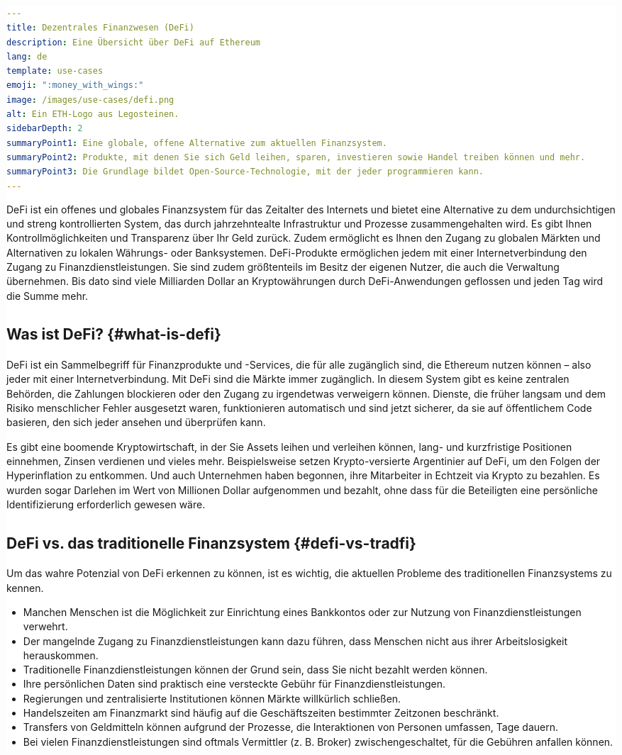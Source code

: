 ```yaml
---
title: Dezentrales Finanzwesen (DeFi)
description: Eine Übersicht über DeFi auf Ethereum
lang: de
template: use-cases
emoji: ":money_with_wings:"
image: /images/use-cases/defi.png
alt: Ein ETH-Logo aus Legosteinen.
sidebarDepth: 2
summaryPoint1: Eine globale, offene Alternative zum aktuellen Finanzsystem.
summaryPoint2: Produkte, mit denen Sie sich Geld leihen, sparen, investieren sowie Handel treiben können und mehr.
summaryPoint3: Die Grundlage bildet Open-Source-Technologie, mit der jeder programmieren kann.
---
```


DeFi ist ein offenes und globales Finanzsystem für das Zeitalter des Internets und bietet eine Alternative zu dem undurchsichtigen und streng kontrollierten System, das durch jahrzehntealte Infrastruktur und Prozesse zusammengehalten wird. Es gibt Ihnen Kontrollmöglichkeiten und Transparenz über Ihr Geld zurück. Zudem ermöglicht es Ihnen den Zugang zu globalen Märkten und Alternativen zu lokalen Währungs- oder Banksystemen. DeFi-Produkte ermöglichen jedem mit einer Internetverbindung den Zugang zu Finanzdienstleistungen. Sie sind zudem größtenteils im Besitz der eigenen Nutzer, die auch die Verwaltung übernehmen. Bis dato sind viele Milliarden Dollar an Kryptowährungen durch DeFi-Anwendungen geflossen und jeden Tag wird die Summe mehr.

## Was ist DeFi? {#what-is-defi}

DeFi ist ein Sammelbegriff für Finanzprodukte und -Services, die für alle zugänglich sind, die Ethereum nutzen können – also jeder mit einer Internetverbindung. Mit DeFi sind die Märkte immer zugänglich. In diesem System gibt es keine zentralen Behörden, die Zahlungen blockieren oder den Zugang zu irgendetwas verweigern können. Dienste, die früher langsam und dem Risiko menschlicher Fehler ausgesetzt waren, funktionieren automatisch und sind jetzt sicherer, da sie auf öffentlichem Code basieren, den sich jeder ansehen und überprüfen kann.

Es gibt eine boomende Kryptowirtschaft, in der Sie Assets leihen und verleihen können, lang- und kurzfristige Positionen einnehmen, Zinsen verdienen und vieles mehr. Beispielsweise setzen Krypto-versierte Argentinier auf DeFi, um den Folgen der Hyperinflation zu entkommen. Und auch Unternehmen haben begonnen, ihre Mitarbeiter in Echtzeit via Krypto zu bezahlen. Es wurden sogar Darlehen im Wert von Millionen Dollar aufgenommen und bezahlt, ohne dass für die Beteiligten eine persönliche Identifizierung erforderlich gewesen wäre.

<YouTube id="H-O3r2YMWJ4" />

## DeFi vs. das traditionelle Finanzsystem {#defi-vs-tradfi}

Um das wahre Potenzial von DeFi erkennen zu können, ist es wichtig, die aktuellen Probleme des traditionellen Finanzsystems zu kennen.

- Manchen Menschen ist die Möglichkeit zur Einrichtung eines Bankkontos oder zur Nutzung von Finanzdienstleistungen verwehrt.
- Der mangelnde Zugang zu Finanzdienstleistungen kann dazu führen, dass Menschen nicht aus ihrer Arbeitslosigkeit herauskommen.
- Traditionelle Finanzdienstleistungen können der Grund sein, dass Sie nicht bezahlt werden können.
- Ihre persönlichen Daten sind praktisch eine versteckte Gebühr für Finanzdienstleistungen.
- Regierungen und zentralisierte Institutionen können Märkte willkürlich schließen.
- Handelszeiten am Finanzmarkt sind häufig auf die Geschäftszeiten bestimmter Zeitzonen beschränkt.
- Transfers von Geldmitteln können aufgrund der Prozesse, die Interaktionen von Personen umfassen, Tage dauern.
- Bei vielen Finanzdienstleistungen sind oftmals Vermittler (z. B. Broker) zwischengeschaltet, für die Gebühren anfallen können.
